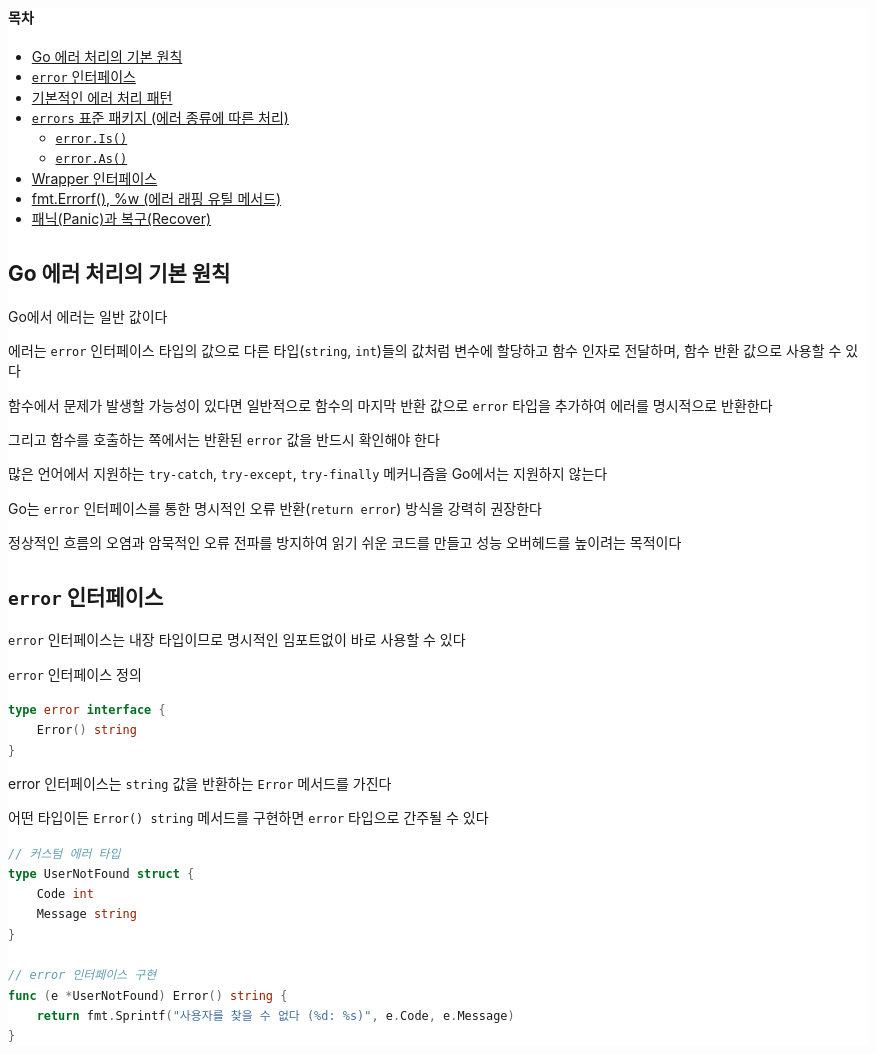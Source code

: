 #### 목차
- [Go 에러 처리의 기본 원칙](#go-에러-처리의-기본-원칙)
- [`error` 인터페이스](#error-인터페이스)
- [기본적인 에러 처리 패턴](#기본적인-에러-처리-패턴)
- [`errors` 표준 패키지 (에러 종류에 따른 처리)](#errors-표준-패키지-에러-종류에-따른-처리)
  - [`error.Is()`](#erroris)
  - [`error.As()`](#erroras)
- [Wrapper 인터페이스](#wrapper-인터페이스)
- [fmt.Errorf(), %w (에러 래핑 유틸 메서드)](#fmterrorf-w-에러-래핑-유틸-메서드)
- [패닉(Panic)과 복구(Recover)](#패닉panic과-복구recover)



## Go 에러 처리의 기본 원칙

Go에서 에러는 일반 값이다

에러는 `error` 인터페이스 타입의 값으로 다른 타입(`string`, `int`)들의 값처럼 변수에 할당하고 함수 인자로 전달하며, 함수 반환 값으로 사용할 수 있다

함수에서 문제가 발생할 가능성이 있다면 일반적으로 함수의 마지막 반환 값으로 `error` 타입을 추가하여 에러를 명시적으로 반환한다

그리고 함수를 호출하는 쪽에서는 반환된 `error` 값을 반드시 확인해야 한다

많은 언어에서 지원하는 `try-catch`, `try-except`, `try-finally` 메커니즘을 Go에서는 지원하지 않는다

Go는 `error` 인터페이스를 통한 명시적인 오류 반환(`return error`) 방식을 강력히 권장한다

정상적인 흐름의 오염과 암묵적인 오류 전파를 방지하여 읽기 쉬운 코드를 만들고 성능 오버헤드를 높이려는 목적이다


## `error` 인터페이스

`error` 인터페이스는 내장 타입이므로 명시적인 임포트없이 바로 사용할 수 있다

`error` 인터페이스 정의

```go
type error interface {
    Error() string
}
```

error 인터페이스는 `string` 값을 반환하는 `Error` 메서드를 가진다

어떤 타입이든 `Error() string` 메서드를 구현하면 `error` 타입으로 간주될 수 있다

```go
// 커스텀 에러 타입
type UserNotFound struct {
	Code int
	Message string
}

// error 인터페이스 구현
func (e *UserNotFound) Error() string {
	return fmt.Sprintf("사용자를 찾을 수 없다 (%d: %s)", e.Code, e.Message)
}
```
